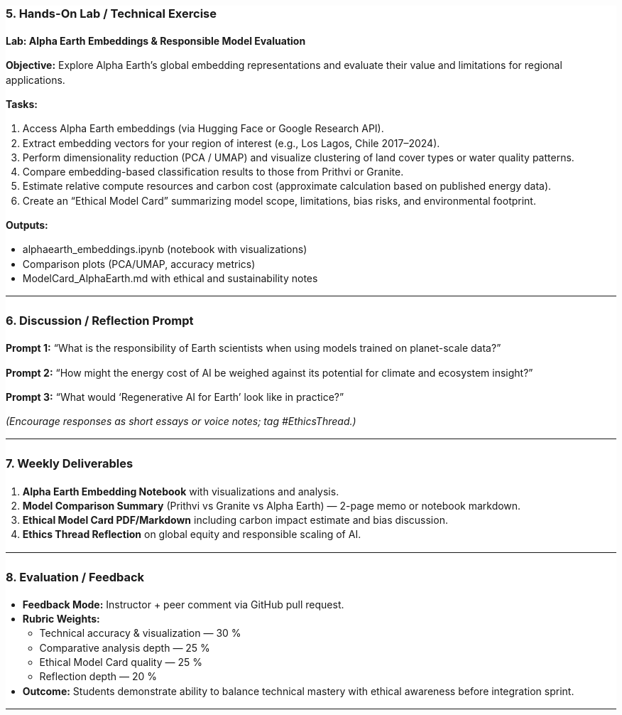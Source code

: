 
### **5. Hands-On Lab / Technical Exercise**

**Lab: Alpha Earth Embeddings & Responsible Model Evaluation**

**Objective:** Explore Alpha Earth’s global embedding representations and evaluate their value and limitations for regional applications.

**Tasks:**

1. Access Alpha Earth embeddings (via Hugging Face or Google Research API).
2. Extract embedding vectors for your region of interest (e.g., Los Lagos, Chile 2017–2024).
3. Perform dimensionality reduction (PCA / UMAP) and visualize clustering of land cover types or water quality patterns.
4. Compare embedding-based classification results to those from Prithvi or Granite.
5. Estimate relative compute resources and carbon cost (approximate calculation based on published energy data).
6. Create an “Ethical Model Card” summarizing model scope, limitations, bias risks, and environmental footprint.

**Outputs:**

- alphaearth_embeddings.ipynb (notebook with visualizations)
- Comparison plots (PCA/UMAP, accuracy metrics)
- ModelCard_AlphaEarth.md with ethical and sustainability notes

---

### **6. Discussion / Reflection Prompt**

**Prompt 1:** “What is the responsibility of Earth scientists when using models trained on planet-scale data?”

**Prompt 2:** “How might the energy cost of AI be weighed against its potential for climate and ecosystem insight?”

**Prompt 3:** “What would ‘Regenerative AI for Earth’ look like in practice?”

*(Encourage responses as short essays or voice notes; tag #EthicsThread.)*

---

### **7. Weekly Deliverables**

1. **Alpha Earth Embedding Notebook** with visualizations and analysis.
2. **Model Comparison Summary** (Prithvi vs Granite vs Alpha Earth) — 2-page memo or notebook markdown.
3. **Ethical Model Card PDF/Markdown** including carbon impact estimate and bias discussion.
4. **Ethics Thread Reflection** on global equity and responsible scaling of AI.

---

### **8. Evaluation / Feedback**

- **Feedback Mode:** Instructor + peer comment via GitHub pull request.
- **Rubric Weights:**
    - Technical accuracy & visualization — 30 %
    - Comparative analysis depth — 25 %
    - Ethical Model Card quality — 25 %
    - Reflection depth — 20 %
- **Outcome:** Students demonstrate ability to balance technical mastery with ethical awareness before integration sprint.

---